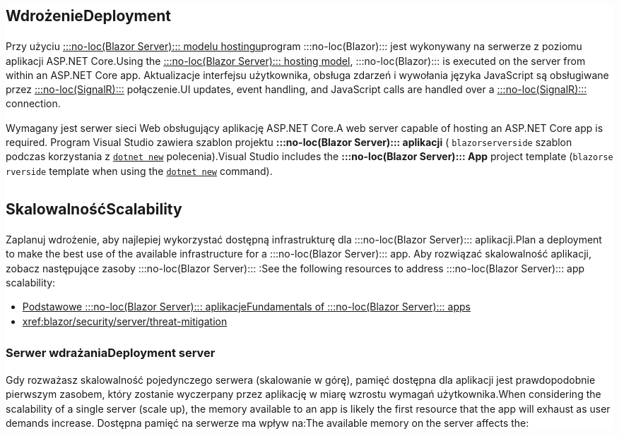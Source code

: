 ## <a name="deployment"></a><span data-ttu-id="5b4b1-107">Wdrożenie</span><span class="sxs-lookup"><span data-stu-id="5b4b1-107">Deployment</span></span>

<span data-ttu-id="5b4b1-108">Przy użyciu [ :::no-loc(Blazor Server)::: modelu hostingu](xref:blazor/hosting-models#blazor-server)program :::no-loc(Blazor)::: jest wykonywany na serwerze z poziomu aplikacji ASP.NET Core.</span><span class="sxs-lookup"><span data-stu-id="5b4b1-108">Using the [:::no-loc(Blazor Server)::: hosting model](xref:blazor/hosting-models#blazor-server), :::no-loc(Blazor)::: is executed on the server from within an ASP.NET Core app.</span></span> <span data-ttu-id="5b4b1-109">Aktualizacje interfejsu użytkownika, obsługa zdarzeń i wywołania języka JavaScript są obsługiwane przez [:::no-loc(SignalR):::](xref:signalr/introduction) połączenie.</span><span class="sxs-lookup"><span data-stu-id="5b4b1-109">UI updates, event handling, and JavaScript calls are handled over a [:::no-loc(SignalR):::](xref:signalr/introduction) connection.</span></span>

<span data-ttu-id="5b4b1-110">Wymagany jest serwer sieci Web obsługujący aplikację ASP.NET Core.</span><span class="sxs-lookup"><span data-stu-id="5b4b1-110">A web server capable of hosting an ASP.NET Core app is required.</span></span> <span data-ttu-id="5b4b1-111">Program Visual Studio zawiera szablon projektu **:::no-loc(Blazor Server)::: aplikacji** ( `blazorserverside` szablon podczas korzystania z [`dotnet new`](/dotnet/core/tools/dotnet-new) polecenia).</span><span class="sxs-lookup"><span data-stu-id="5b4b1-111">Visual Studio includes the **:::no-loc(Blazor Server)::: App** project template (`blazorserverside` template when using the [`dotnet new`](/dotnet/core/tools/dotnet-new) command).</span></span>

## <a name="scalability"></a><span data-ttu-id="5b4b1-112">Skalowalność</span><span class="sxs-lookup"><span data-stu-id="5b4b1-112">Scalability</span></span>

<span data-ttu-id="5b4b1-113">Zaplanuj wdrożenie, aby najlepiej wykorzystać dostępną infrastrukturę dla :::no-loc(Blazor Server)::: aplikacji.</span><span class="sxs-lookup"><span data-stu-id="5b4b1-113">Plan a deployment to make the best use of the available infrastructure for a :::no-loc(Blazor Server)::: app.</span></span> <span data-ttu-id="5b4b1-114">Aby rozwiązać skalowalność aplikacji, zobacz następujące zasoby :::no-loc(Blazor Server)::: :</span><span class="sxs-lookup"><span data-stu-id="5b4b1-114">See the following resources to address :::no-loc(Blazor Server)::: app scalability:</span></span>

* [<span data-ttu-id="5b4b1-115">Podstawowe :::no-loc(Blazor Server)::: aplikacje</span><span class="sxs-lookup"><span data-stu-id="5b4b1-115">Fundamentals of :::no-loc(Blazor Server)::: apps</span></span>](xref:blazor/hosting-models#blazor-server)
* <xref:blazor/security/server/threat-mitigation>

### <a name="deployment-server"></a><span data-ttu-id="5b4b1-116">Serwer wdrażania</span><span class="sxs-lookup"><span data-stu-id="5b4b1-116">Deployment server</span></span>

<span data-ttu-id="5b4b1-117">Gdy rozważasz skalowalność pojedynczego serwera (skalowanie w górę), pamięć dostępna dla aplikacji jest prawdopodobnie pierwszym zasobem, który zostanie wyczerpany przez aplikację w miarę wzrostu wymagań użytkownika.</span><span class="sxs-lookup"><span data-stu-id="5b4b1-117">When considering the scalability of a single server (scale up), the memory available to an app is likely the first resource that the app will exhaust as user demands increase.</span></span> <span data-ttu-id="5b4b1-118">Dostępna pamięć na serwerze ma wpływ na:</span><span class="sxs-lookup"><span data-stu-id="5b4b1-118">The available memory on the server affects the:</span></span>
